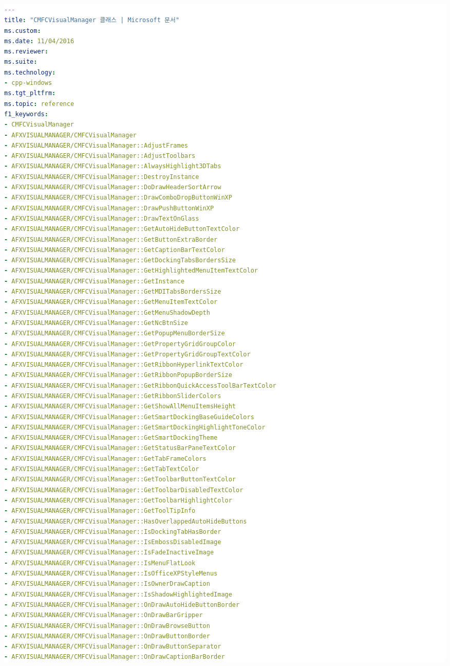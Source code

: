 ```yaml
---
title: "CMFCVisualManager 클래스 | Microsoft 문서"
ms.custom: 
ms.date: 11/04/2016
ms.reviewer: 
ms.suite: 
ms.technology:
- cpp-windows
ms.tgt_pltfrm: 
ms.topic: reference
f1_keywords:
- CMFCVisualManager
- AFXVISUALMANAGER/CMFCVisualManager
- AFXVISUALMANAGER/CMFCVisualManager::AdjustFrames
- AFXVISUALMANAGER/CMFCVisualManager::AdjustToolbars
- AFXVISUALMANAGER/CMFCVisualManager::AlwaysHighlight3DTabs
- AFXVISUALMANAGER/CMFCVisualManager::DestroyInstance
- AFXVISUALMANAGER/CMFCVisualManager::DoDrawHeaderSortArrow
- AFXVISUALMANAGER/CMFCVisualManager::DrawComboDropButtonWinXP
- AFXVISUALMANAGER/CMFCVisualManager::DrawPushButtonWinXP
- AFXVISUALMANAGER/CMFCVisualManager::DrawTextOnGlass
- AFXVISUALMANAGER/CMFCVisualManager::GetAutoHideButtonTextColor
- AFXVISUALMANAGER/CMFCVisualManager::GetButtonExtraBorder
- AFXVISUALMANAGER/CMFCVisualManager::GetCaptionBarTextColor
- AFXVISUALMANAGER/CMFCVisualManager::GetDockingTabsBordersSize
- AFXVISUALMANAGER/CMFCVisualManager::GetHighlightedMenuItemTextColor
- AFXVISUALMANAGER/CMFCVisualManager::GetInstance
- AFXVISUALMANAGER/CMFCVisualManager::GetMDITabsBordersSize
- AFXVISUALMANAGER/CMFCVisualManager::GetMenuItemTextColor
- AFXVISUALMANAGER/CMFCVisualManager::GetMenuShadowDepth
- AFXVISUALMANAGER/CMFCVisualManager::GetNcBtnSize
- AFXVISUALMANAGER/CMFCVisualManager::GetPopupMenuBorderSize
- AFXVISUALMANAGER/CMFCVisualManager::GetPropertyGridGroupColor
- AFXVISUALMANAGER/CMFCVisualManager::GetPropertyGridGroupTextColor
- AFXVISUALMANAGER/CMFCVisualManager::GetRibbonHyperlinkTextColor
- AFXVISUALMANAGER/CMFCVisualManager::GetRibbonPopupBorderSize
- AFXVISUALMANAGER/CMFCVisualManager::GetRibbonQuickAccessToolBarTextColor
- AFXVISUALMANAGER/CMFCVisualManager::GetRibbonSliderColors
- AFXVISUALMANAGER/CMFCVisualManager::GetShowAllMenuItemsHeight
- AFXVISUALMANAGER/CMFCVisualManager::GetSmartDockingBaseGuideColors
- AFXVISUALMANAGER/CMFCVisualManager::GetSmartDockingHighlightToneColor
- AFXVISUALMANAGER/CMFCVisualManager::GetSmartDockingTheme
- AFXVISUALMANAGER/CMFCVisualManager::GetStatusBarPaneTextColor
- AFXVISUALMANAGER/CMFCVisualManager::GetTabFrameColors
- AFXVISUALMANAGER/CMFCVisualManager::GetTabTextColor
- AFXVISUALMANAGER/CMFCVisualManager::GetToolbarButtonTextColor
- AFXVISUALMANAGER/CMFCVisualManager::GetToolbarDisabledTextColor
- AFXVISUALMANAGER/CMFCVisualManager::GetToolbarHighlightColor
- AFXVISUALMANAGER/CMFCVisualManager::GetToolTipInfo
- AFXVISUALMANAGER/CMFCVisualManager::HasOverlappedAutoHideButtons
- AFXVISUALMANAGER/CMFCVisualManager::IsDockingTabHasBorder
- AFXVISUALMANAGER/CMFCVisualManager::IsEmbossDisabledImage
- AFXVISUALMANAGER/CMFCVisualManager::IsFadeInactiveImage
- AFXVISUALMANAGER/CMFCVisualManager::IsMenuFlatLook
- AFXVISUALMANAGER/CMFCVisualManager::IsOfficeXPStyleMenus
- AFXVISUALMANAGER/CMFCVisualManager::IsOwnerDrawCaption
- AFXVISUALMANAGER/CMFCVisualManager::IsShadowHighlightedImage
- AFXVISUALMANAGER/CMFCVisualManager::OnDrawAutoHideButtonBorder
- AFXVISUALMANAGER/CMFCVisualManager::OnDrawBarGripper
- AFXVISUALMANAGER/CMFCVisualManager::OnDrawBrowseButton
- AFXVISUALMANAGER/CMFCVisualManager::OnDrawButtonBorder
- AFXVISUALMANAGER/CMFCVisualManager::OnDrawButtonSeparator
- AFXVISUALMANAGER/CMFCVisualManager::OnDrawCaptionBarBorder
```